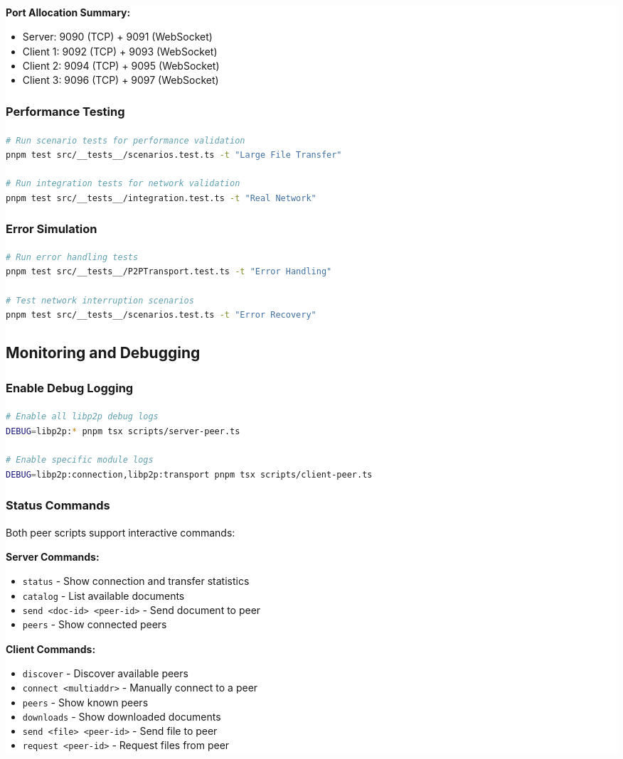 **Port Allocation Summary:**
- Server: 9090 (TCP) + 9091 (WebSocket)
- Client 1: 9092 (TCP) + 9093 (WebSocket)
- Client 2: 9094 (TCP) + 9095 (WebSocket)
- Client 3: 9096 (TCP) + 9097 (WebSocket)

### Performance Testing
```bash
# Run scenario tests for performance validation
pnpm test src/__tests__/scenarios.test.ts -t "Large File Transfer"

# Run integration tests for network validation
pnpm test src/__tests__/integration.test.ts -t "Real Network"
```

### Error Simulation
```bash
# Run error handling tests
pnpm test src/__tests__/P2PTransport.test.ts -t "Error Handling"

# Test network interruption scenarios
pnpm test src/__tests__/scenarios.test.ts -t "Error Recovery"
```

## Monitoring and Debugging

### Enable Debug Logging
```bash
# Enable all libp2p debug logs
DEBUG=libp2p:* pnpm tsx scripts/server-peer.ts

# Enable specific module logs
DEBUG=libp2p:connection,libp2p:transport pnpm tsx scripts/client-peer.ts
```

### Status Commands
Both peer scripts support interactive commands:

**Server Commands:**
- `status` - Show connection and transfer statistics
- `catalog` - List available documents
- `send <doc-id> <peer-id>` - Send document to peer
- `peers` - Show connected peers

**Client Commands:**
- `discover` - Discover available peers
- `connect <multiaddr>` - Manually connect to a peer
- `peers` - Show known peers
- `downloads` - Show downloaded documents
- `send <file> <peer-id>` - Send file to peer
- `request <peer-id>` - Request files from peer
